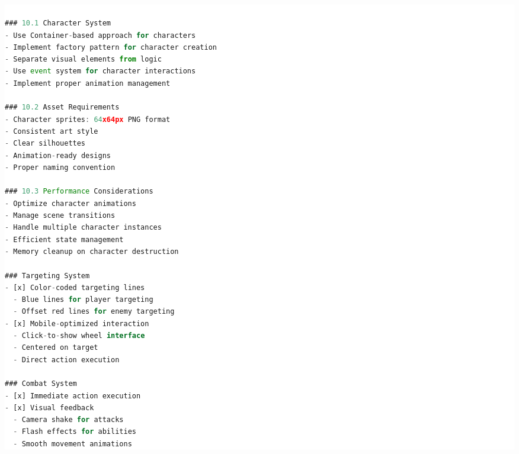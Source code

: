 ```typescript

### 10.1 Character System
- Use Container-based approach for characters
- Implement factory pattern for character creation
- Separate visual elements from logic
- Use event system for character interactions
- Implement proper animation management

### 10.2 Asset Requirements
- Character sprites: 64x64px PNG format
- Consistent art style
- Clear silhouettes
- Animation-ready designs
- Proper naming convention

### 10.3 Performance Considerations
- Optimize character animations
- Manage scene transitions
- Handle multiple character instances
- Efficient state management
- Memory cleanup on character destruction

### Targeting System
- [x] Color-coded targeting lines
  - Blue lines for player targeting
  - Offset red lines for enemy targeting
- [x] Mobile-optimized interaction
  - Click-to-show wheel interface
  - Centered on target
  - Direct action execution

### Combat System
- [x] Immediate action execution
- [x] Visual feedback
  - Camera shake for attacks
  - Flash effects for abilities
  - Smooth movement animations
